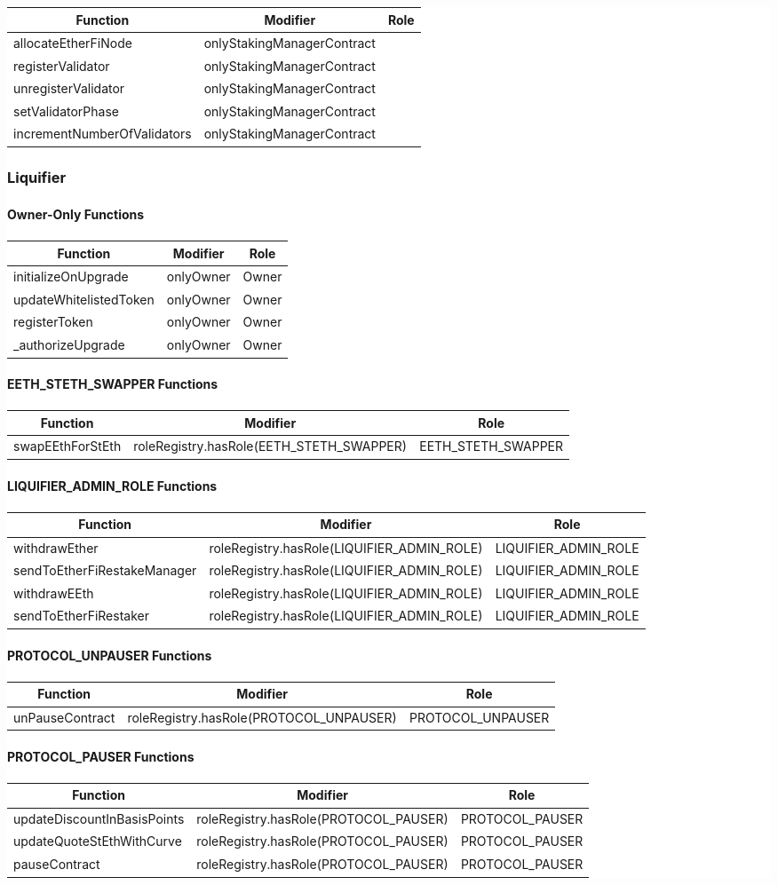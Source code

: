 | Function                    | Modifier                                   | Role                 |
| --------------------------- | ------------------------------------------ | -------------------- |
| allocateEtherFiNode         | onlyStakingManagerContract |  |
| registerValidator           | onlyStakingManagerContract |  |
| unregisterValidator         | onlyStakingManagerContract |  |
| setValidatorPhase           | onlyStakingManagerContract |  |
| incrementNumberOfValidators | onlyStakingManagerContract |  |

### Liquifier

#### Owner-Only Functions

| Function                          | Modifier  | Role  |
| --------------------------------- | --------- | ----- |
| initializeOnUpgrade               | onlyOwner | Owner |
| updateWhitelistedToken            | onlyOwner | Owner |
| registerToken                     | onlyOwner | Owner |
| \_authorizeUpgrade                | onlyOwner | Owner |

#### EETH_STETH_SWAPPER Functions

| Function         | Modifier                                   | Role                 |
| -------------    | ------------------------------------------ | -------------------- |
| swapEEthForStEth | roleRegistry.hasRole(EETH_STETH_SWAPPER)   | EETH_STETH_SWAPPER |


#### LIQUIFIER_ADMIN_ROLE Functions

| Function                    | Modifier                                   | Role                 |
| --------------------------- | ------------------------------------------ | -------------------- |
| withdrawEther               | roleRegistry.hasRole(LIQUIFIER_ADMIN_ROLE) | LIQUIFIER_ADMIN_ROLE |
| sendToEtherFiRestakeManager | roleRegistry.hasRole(LIQUIFIER_ADMIN_ROLE) | LIQUIFIER_ADMIN_ROLE |
| withdrawEEth                | roleRegistry.hasRole(LIQUIFIER_ADMIN_ROLE) | LIQUIFIER_ADMIN_ROLE |
| sendToEtherFiRestaker       | roleRegistry.hasRole(LIQUIFIER_ADMIN_ROLE) | LIQUIFIER_ADMIN_ROLE |

#### PROTOCOL_UNPAUSER Functions

| Function        | Modifier                                | Role              |
| --------------- | --------------------------------------- | ----------------- |
| unPauseContract | roleRegistry.hasRole(PROTOCOL_UNPAUSER) | PROTOCOL_UNPAUSER |

#### PROTOCOL_PAUSER Functions

| Function                    | Modifier                              | Role            |
| ----------------------------|---------------------------------------| --------------- |
| updateDiscountInBasisPoints | roleRegistry.hasRole(PROTOCOL_PAUSER) | PROTOCOL_PAUSER |
| updateQuoteStEthWithCurve   | roleRegistry.hasRole(PROTOCOL_PAUSER) | PROTOCOL_PAUSER |
| pauseContract               | roleRegistry.hasRole(PROTOCOL_PAUSER) | PROTOCOL_PAUSER |
